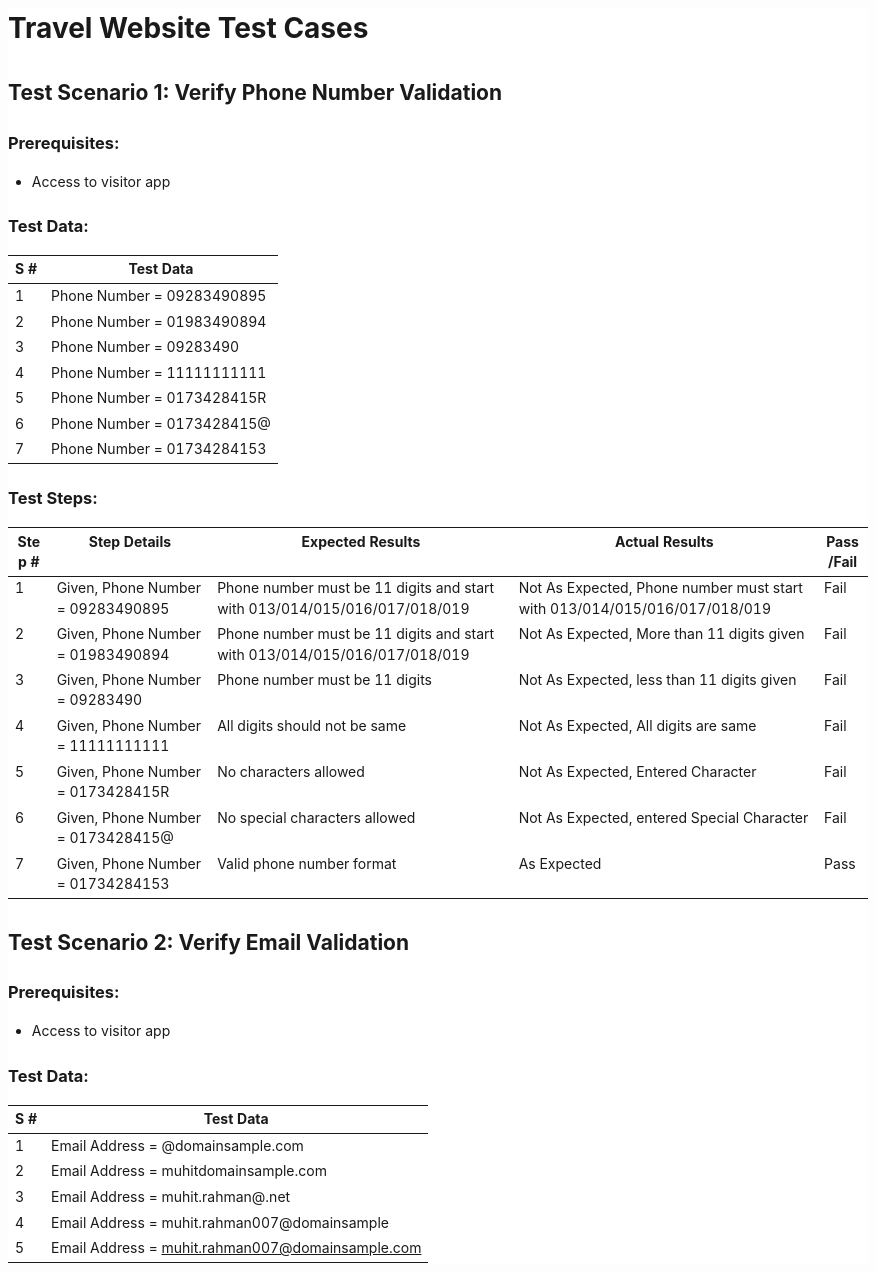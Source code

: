 # Travel Website Test Cases

## Test Scenario 1: Verify Phone Number Validation

### Prerequisites:
- Access to visitor app

### Test Data:
| S # | Test Data |
|-----|-----------|
| 1 | Phone Number = 09283490895 |
| 2 | Phone Number = 01983490894 |
| 3 | Phone Number = 09283490 |
| 4 | Phone Number = 11111111111 |
| 5 | Phone Number = 0173428415R |
| 6 | Phone Number = 0173428415@ |
| 7 | Phone Number = 01734284153 |

### Test Steps:
| Step # | Step Details | Expected Results | Actual Results | Pass/Fail |
|--------|--------------|------------------|----------------|-----------|
| 1 | Given, Phone Number = 09283490895 | Phone number must be 11 digits and start with 013/014/015/016/017/018/019 | Not As Expected, Phone number must start with 013/014/015/016/017/018/019 | Fail |
| 2 | Given, Phone Number = 01983490894 | Phone number must be 11 digits and start with 013/014/015/016/017/018/019 | Not As Expected, More than 11 digits given | Fail |
| 3 | Given, Phone Number = 09283490 | Phone number must be 11 digits | Not As Expected, less than 11 digits given | Fail |
| 4 | Given, Phone Number = 11111111111 | All digits should not be same | Not As Expected, All digits are same | Fail |
| 5 | Given, Phone Number = 0173428415R | No characters allowed | Not As Expected, Entered Character | Fail |
| 6 | Given, Phone Number = 0173428415@ | No special characters allowed | Not As Expected, entered Special Character | Fail |
| 7 | Given, Phone Number = 01734284153 | Valid phone number format | As Expected | Pass |

## Test Scenario 2: Verify Email Validation

### Prerequisites:
- Access to visitor app

### Test Data:
| S # | Test Data |
|-----|-----------|
| 1 | Email Address = @domainsample.com |
| 2 | Email Address = muhitdomainsample.com |
| 3 | Email Address = muhit.rahman@.net |
| 4 | Email Address = muhit.rahman007@domainsample |
| 5 | Email Address = muhit.rahman007@domainsample.com |
